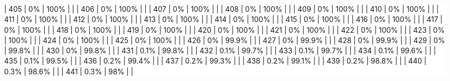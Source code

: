 | 405 | 0% | 100% |  |
| 406 | 0% | 100% |  |
| 407 | 0% | 100% |  |
| 408 | 0% | 100% |  |
| 409 | 0% | 100% |  |
| 410 | 0% | 100% |  |
| 411 | 0% | 100% |  |
| 412 | 0% | 100% |  |
| 413 | 0% | 100% |  |
| 414 | 0% | 100% |  |
| 415 | 0% | 100% |  |
| 416 | 0% | 100% |  |
| 417 | 0% | 100% |  |
| 418 | 0% | 100% |  |
| 419 | 0% | 100% |  |
| 420 | 0% | 100% |  |
| 421 | 0% | 100% |  |
| 422 | 0% | 100% |  |
| 423 | 0% | 100% |  |
| 424 | 0% | 100% |  |
| 425 | 0% | 100% |  |
| 426 | 0% | 99.9% |  |
| 427 | 0% | 99.9% |  |
| 428 | 0% | 99.9% |  |
| 429 | 0% | 99.8% |  |
| 430 | 0% | 99.8% |  |
| 431 | 0.1% | 99.8% |  |
| 432 | 0.1% | 99.7% |  |
| 433 | 0.1% | 99.7% |  |
| 434 | 0.1% | 99.6% |  |
| 435 | 0.1% | 99.5% |  |
| 436 | 0.2% | 99.4% |  |
| 437 | 0.2% | 99.3% |  |
| 438 | 0.2% | 99.1% |  |
| 439 | 0.2% | 98.8% |  |
| 440 | 0.3% | 98.6% |  |
| 441 | 0.3% | 98% |  |
